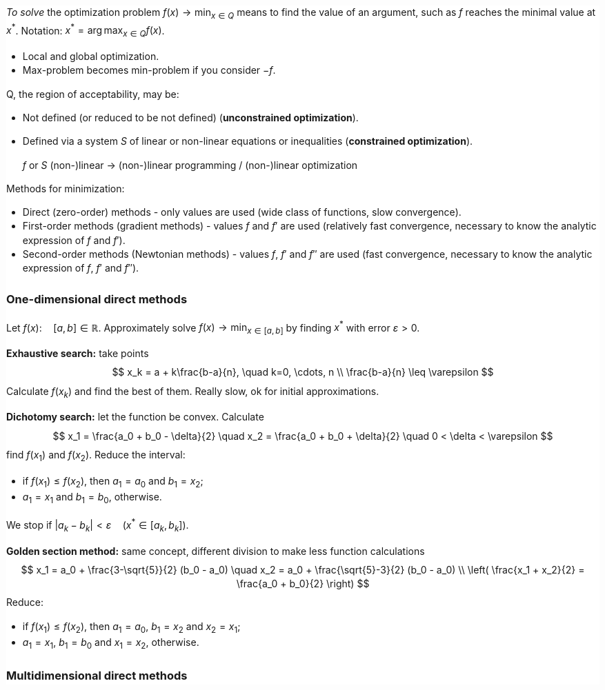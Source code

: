 *To solve* the optimization problem $f(x) \to \min_{x\in Q}$ means to find the value of an argument, such as $f$ reaches the minimal value at $x^*$. Notation: $x^* = \arg\max_{x\in Q} f(x)$.

- Local and global optimization.
- Max-problem becomes min-problem if you consider $-f$.

Q, the region of acceptability, may be:

- Not defined (or reduced to be not defined) (**unconstrained optimization**).

- Defined via a system $S$ of linear or non-linear equations or inequalities (**constrained optimization**).

  $f$ or $S$ (non-)linear $\to$ (non-)linear programming / (non-)linear optimization

Methods for minimization:

- Direct (zero-order) methods - only values are used (wide class of functions, slow convergence).
- First-order methods (gradient methods) - values $f$ and $f'$ are used (relatively fast convergence, necessary to know the analytic expression of $f$ and $f'$).
- Second-order methods (Newtonian methods) - values $f$, $f'$ and $f''$ are used (fast convergence, necessary to know the analytic expression of $f$, $f'$ and $f''$).

### One-dimensional direct methods

Let $f(x): \quad [a, b] \in \mathbb{R}$. Approximately solve $f(x) \to \min_{x\in [a,b]}$ by finding $x^*$ with error $\varepsilon>0$.

**Exhaustive search:** take points
$$
x_k = a + k\frac{b-a}{n}, \quad k=0, \cdots, n \\
\frac{b-a}{n} \leq \varepsilon
$$
Calculate $f(x_k)$ and find the best of them. Really slow, ok for initial approximations.

**Dichotomy search:** let the function be convex. Calculate
$$
x_1 = \frac{a_0 + b_0 - \delta}{2} \quad x_2 = \frac{a_0 + b_0 + \delta}{2} \quad 0 < \delta < \varepsilon
$$
find $f(x_1)$ and $f(x_2)$. Reduce the interval:

- if $f(x_1) \leq f(x_2)$, then $a_1 = a_0$ and $b_1 = x_2$;
- $a_1 = x_1$ and $b_1 = b_0$, otherwise. 

We stop if $|a_k - b_k| < \varepsilon \quad (x^* \in [a_k, b_k])$.

**Golden section method:** same concept, different division to make less function calculations
$$
x_1 = a_0 + \frac{3-\sqrt{5}}{2} (b_0 - a_0) \quad x_2 = a_0 + \frac{\sqrt{5}-3}{2} (b_0 - a_0) \\
\left( \frac{x_1 + x_2}{2} = \frac{a_0 + b_0}{2} \right)
$$
Reduce:

- if $f(x_1) \leq f(x_2)$, then $a_1 = a_0$, $b_1 = x_2$ and $x_2 = x_1$;
- $a_1 = x_1$, $b_1 = b_0$ and $x_1 = x_2$, otherwise. 

### Multidimensional direct methods
